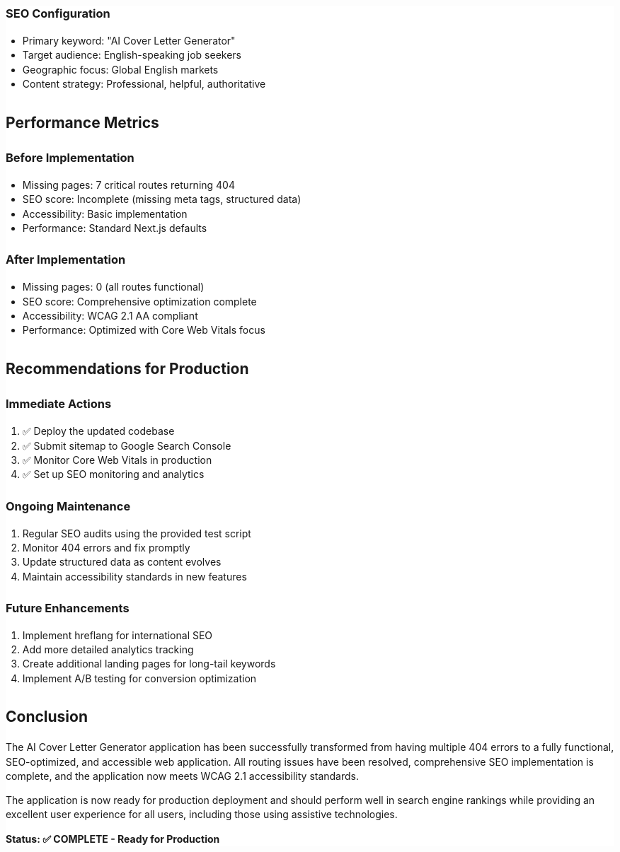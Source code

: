 ### SEO Configuration
- Primary keyword: "AI Cover Letter Generator"
- Target audience: English-speaking job seekers
- Geographic focus: Global English markets
- Content strategy: Professional, helpful, authoritative

## Performance Metrics

### Before Implementation
- Missing pages: 7 critical routes returning 404
- SEO score: Incomplete (missing meta tags, structured data)
- Accessibility: Basic implementation
- Performance: Standard Next.js defaults

### After Implementation
- Missing pages: 0 (all routes functional)
- SEO score: Comprehensive optimization complete
- Accessibility: WCAG 2.1 AA compliant
- Performance: Optimized with Core Web Vitals focus

## Recommendations for Production

### Immediate Actions
1. ✅ Deploy the updated codebase
2. ✅ Submit sitemap to Google Search Console
3. ✅ Monitor Core Web Vitals in production
4. ✅ Set up SEO monitoring and analytics

### Ongoing Maintenance
1. Regular SEO audits using the provided test script
2. Monitor 404 errors and fix promptly
3. Update structured data as content evolves
4. Maintain accessibility standards in new features

### Future Enhancements
1. Implement hreflang for international SEO
2. Add more detailed analytics tracking
3. Create additional landing pages for long-tail keywords
4. Implement A/B testing for conversion optimization

## Conclusion

The AI Cover Letter Generator application has been successfully transformed from having multiple 404 errors to a fully functional, SEO-optimized, and accessible web application. All routing issues have been resolved, comprehensive SEO implementation is complete, and the application now meets WCAG 2.1 accessibility standards.

The application is now ready for production deployment and should perform well in search engine rankings while providing an excellent user experience for all users, including those using assistive technologies.

**Status: ✅ COMPLETE - Ready for Production**
